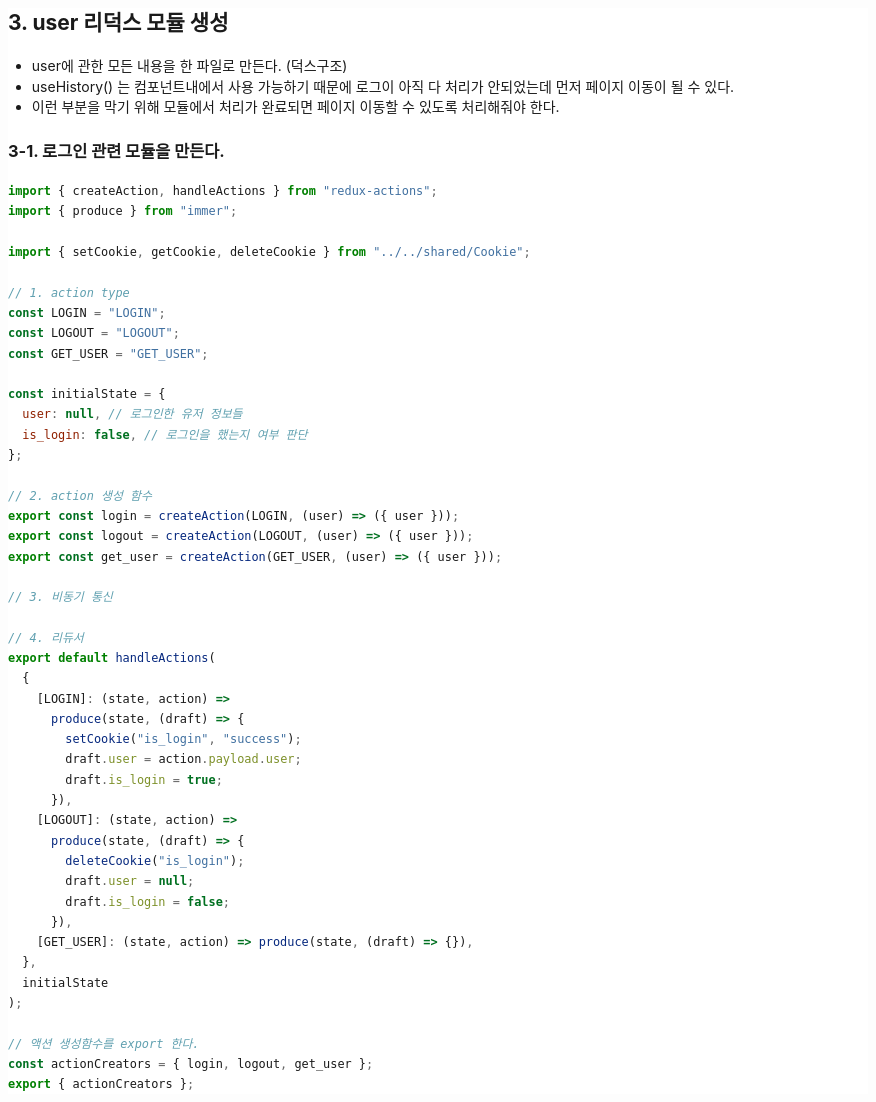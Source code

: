 ## 3. user 리덕스 모듈 생성

- user에 관한 모든 내용을 한 파일로 만든다. (덕스구조)
- useHistory() 는 컴포넌트내에서 사용 가능하기 때문에 로그이 아직 다 처리가 안되었는데 먼저 페이지 이동이 될 수 있다.
- 이런 부분을 막기 위해 모듈에서 처리가 완료되면 페이지 이동할 수 있도록 처리해줘야 한다.

### 3-1. 로그인 관련 모듈을 만든다.

```javascript
import { createAction, handleActions } from "redux-actions";
import { produce } from "immer";

import { setCookie, getCookie, deleteCookie } from "../../shared/Cookie";

// 1. action type
const LOGIN = "LOGIN";
const LOGOUT = "LOGOUT";
const GET_USER = "GET_USER";

const initialState = {
  user: null, // 로그인한 유저 정보들
  is_login: false, // 로그인을 했는지 여부 판단
};

// 2. action 생성 함수
export const login = createAction(LOGIN, (user) => ({ user }));
export const logout = createAction(LOGOUT, (user) => ({ user }));
export const get_user = createAction(GET_USER, (user) => ({ user }));

// 3. 비동기 통신

// 4. 리듀서
export default handleActions(
  {
    [LOGIN]: (state, action) =>
      produce(state, (draft) => {
        setCookie("is_login", "success");
        draft.user = action.payload.user;
        draft.is_login = true;
      }),
    [LOGOUT]: (state, action) =>
      produce(state, (draft) => {
        deleteCookie("is_login");
        draft.user = null;
        draft.is_login = false;
      }),
    [GET_USER]: (state, action) => produce(state, (draft) => {}),
  },
  initialState
);

// 액션 생성함수를 export 한다.
const actionCreators = { login, logout, get_user };
export { actionCreators };
```
